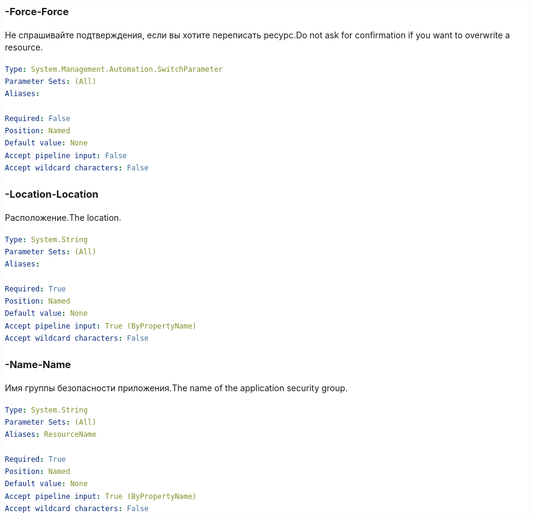 ### <span data-ttu-id="41879-117">-Force</span><span class="sxs-lookup"><span data-stu-id="41879-117">-Force</span></span>
<span data-ttu-id="41879-118">Не спрашивайте подтверждения, если вы хотите переписать ресурс.</span><span class="sxs-lookup"><span data-stu-id="41879-118">Do not ask for confirmation if you want to overwrite a resource.</span></span>

```yaml
Type: System.Management.Automation.SwitchParameter
Parameter Sets: (All)
Aliases:

Required: False
Position: Named
Default value: None
Accept pipeline input: False
Accept wildcard characters: False
```

### <span data-ttu-id="41879-119">-Location</span><span class="sxs-lookup"><span data-stu-id="41879-119">-Location</span></span>
<span data-ttu-id="41879-120">Расположение.</span><span class="sxs-lookup"><span data-stu-id="41879-120">The location.</span></span>

```yaml
Type: System.String
Parameter Sets: (All)
Aliases:

Required: True
Position: Named
Default value: None
Accept pipeline input: True (ByPropertyName)
Accept wildcard characters: False
```

### <span data-ttu-id="41879-121">-Name</span><span class="sxs-lookup"><span data-stu-id="41879-121">-Name</span></span>
<span data-ttu-id="41879-122">Имя группы безопасности приложения.</span><span class="sxs-lookup"><span data-stu-id="41879-122">The name of the application security group.</span></span>

```yaml
Type: System.String
Parameter Sets: (All)
Aliases: ResourceName

Required: True
Position: Named
Default value: None
Accept pipeline input: True (ByPropertyName)
Accept wildcard characters: False
```
